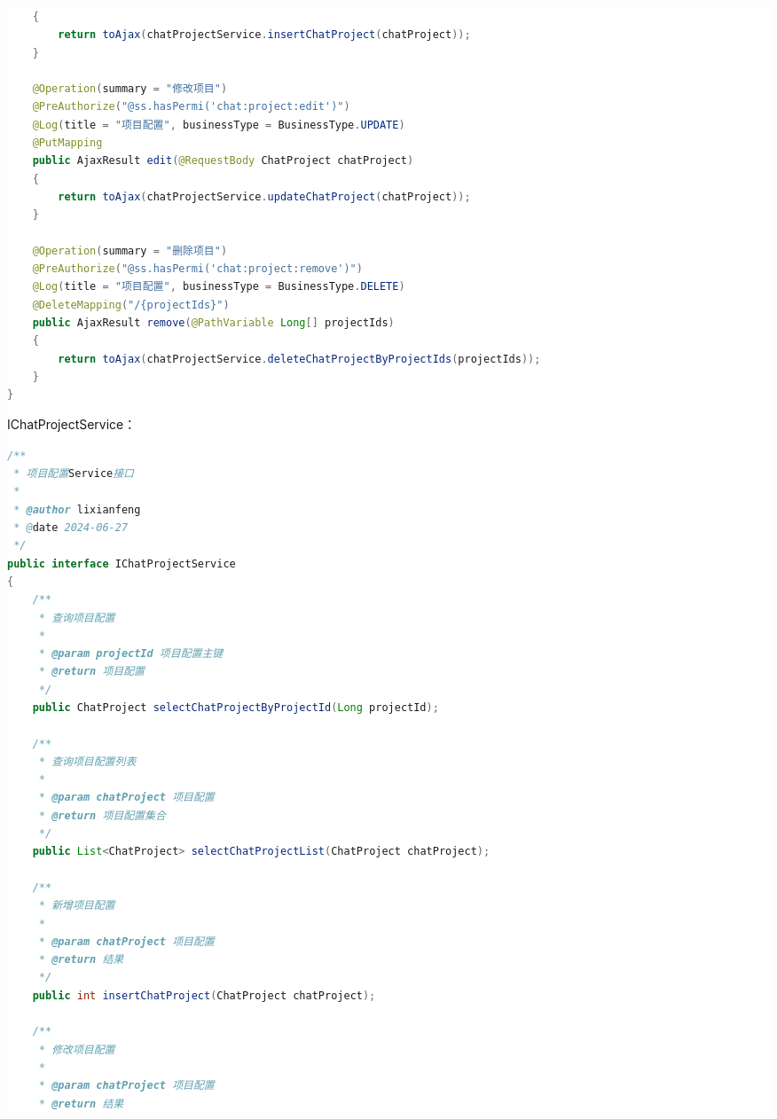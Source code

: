 ```java
    {
        return toAjax(chatProjectService.insertChatProject(chatProject));
    }

    @Operation(summary = "修改项目")
    @PreAuthorize("@ss.hasPermi('chat:project:edit')")
    @Log(title = "项目配置", businessType = BusinessType.UPDATE)
    @PutMapping
    public AjaxResult edit(@RequestBody ChatProject chatProject)
    {
        return toAjax(chatProjectService.updateChatProject(chatProject));
    }

    @Operation(summary = "删除项目")
    @PreAuthorize("@ss.hasPermi('chat:project:remove')")
    @Log(title = "项目配置", businessType = BusinessType.DELETE)
	@DeleteMapping("/{projectIds}")
    public AjaxResult remove(@PathVariable Long[] projectIds)
    {
        return toAjax(chatProjectService.deleteChatProjectByProjectIds(projectIds));
    }
}
```

IChatProjectService：

```java
/**
 * 项目配置Service接口
 * 
 * @author lixianfeng
 * @date 2024-06-27
 */
public interface IChatProjectService 
{
    /**
     * 查询项目配置
     * 
     * @param projectId 项目配置主键
     * @return 项目配置
     */
    public ChatProject selectChatProjectByProjectId(Long projectId);

    /**
     * 查询项目配置列表
     * 
     * @param chatProject 项目配置
     * @return 项目配置集合
     */
    public List<ChatProject> selectChatProjectList(ChatProject chatProject);

    /**
     * 新增项目配置
     * 
     * @param chatProject 项目配置
     * @return 结果
     */
    public int insertChatProject(ChatProject chatProject);

    /**
     * 修改项目配置
     * 
     * @param chatProject 项目配置
     * @return 结果
```